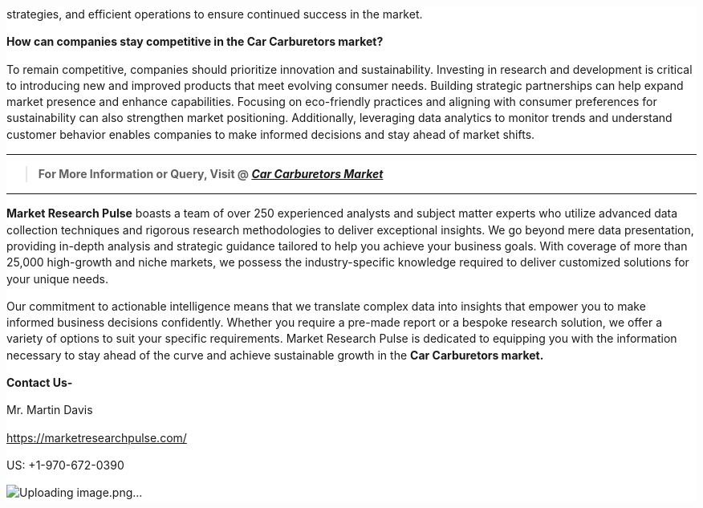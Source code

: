 strategies, and efficient operations to ensure continued success in the market.</p><p><strong>How can companies stay competitive in the Car Carburetors market?</strong></p><p>To remain competitive, companies should prioritize innovation and sustainability. Investing in research and development is critical to introducing new and improved products that meet evolving consumer needs. Building strategic partnerships can help expand market presence and enhance capabilities. Focusing on eco-friendly practices and aligning with consumer preferences for sustainability can also strengthen market positioning. Additionally, leveraging data analytics to monitor trends and understand customer behavior enables companies to make informed decisions and stay ahead of market shifts.</p><hr /><blockquote><p><strong>For More Information or Query, Visit @&nbsp;<em><a href="https://marketresearchpulse.com/report/115242/car-carburetors-market?utm_source=Linkedin&utm_medium=029">Car Carburetors Market</a></em></strong></p></blockquote><hr /><p><strong>Market Research Pulse</strong> boasts a team of over 250 experienced analysts and subject matter experts who utilize advanced data collection techniques and rigorous research methodologies to deliver exceptional insights. We go beyond mere data presentation, providing in-depth analysis and strategic guidance tailored to help you achieve your business goals. With coverage of more than 25,000 high-growth and niche markets, we possess the industry-specific knowledge required to deliver customized solutions for your unique needs.</p><p>Our commitment to actionable intelligence means that we translate complex data into insights that empower you to make informed business decisions confidently. Whether you require a pre-made report or a bespoke research solution, we offer a variety of options to suit your specific requirements. Market Research Pulse is dedicated to equipping you with the information necessary to stay ahead of the curve and achieve sustainable growth in the <strong>Car Carburetors market.</strong></p><p><strong>Contact Us-</strong></p><p>Mr. Martin Davis</p><p>https://marketresearchpulse.com/</p><p>US: +1-970-672-0390</p>
![Uploading image.png…]()

